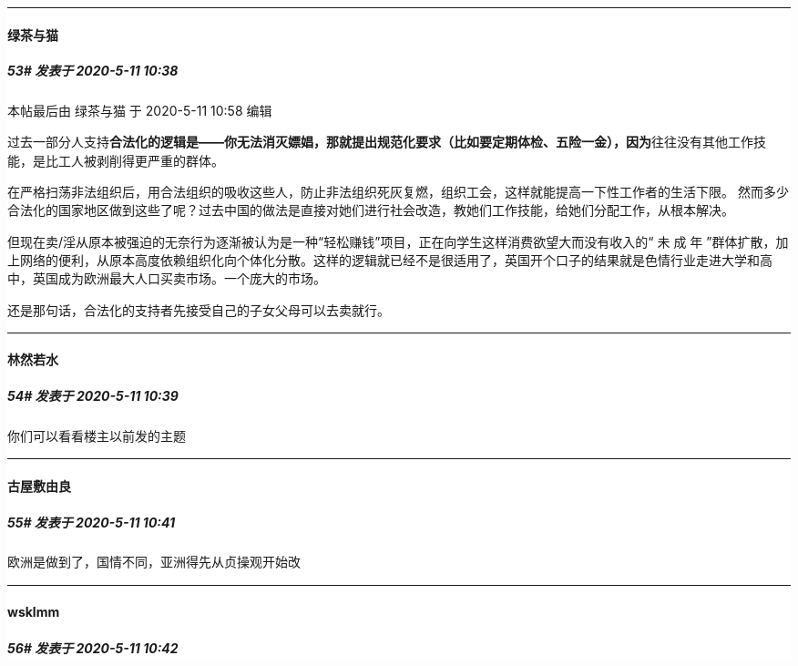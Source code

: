 


-----

####  绿茶与猫  
##### 53#       发表于 2020-5-11 10:38



 本帖最后由 绿茶与猫 于 2020-5-11 10:58 编辑 

过去一部分人支持**合法化的逻辑是——你无法消灭嫖娼，那就提出规范化要求（比如要定期体检、五险一金），因为**往往没有其他工作技能，是比工人被剥削得更严重的群体。

在严格扫荡非法组织后，用合法组织的吸收这些人，防止非法组织死灰复燃，组织工会，这样就能提高一下性工作者的生活下限。 然而多少合法化的国家地区做到这些了呢？过去中国的做法是直接对她们进行社会改造，教她们工作技能，给她们分配工作，从根本解决。


但现在卖/淫从原本被强迫的无奈行为逐渐被认为是一种“轻松赚钱”项目，正在向学生这样消费欲望大而没有收入的“ 未 成 年 ”群体扩散，加上网络的便利，从原本高度依赖组织化向个体化分散。这样的逻辑就已经不是很适用了，英国开个口子的结果就是色情行业走进大学和高中，英国成为欧洲最大人口买卖市场。一个庞大的市场。

还是那句话，合法化的支持者先接受自己的子女父母可以去卖就行。







-----

####  林然若水  
##### 54#       发表于 2020-5-11 10:39




你们可以看看楼主以前发的主题







-----

####  古屋敷由良  
##### 55#       发表于 2020-5-11 10:41




欧洲是做到了，国情不同，亚洲得先从贞操观开始改







-----

####  wsklmm  
##### 56#       发表于 2020-5-11 10:42



